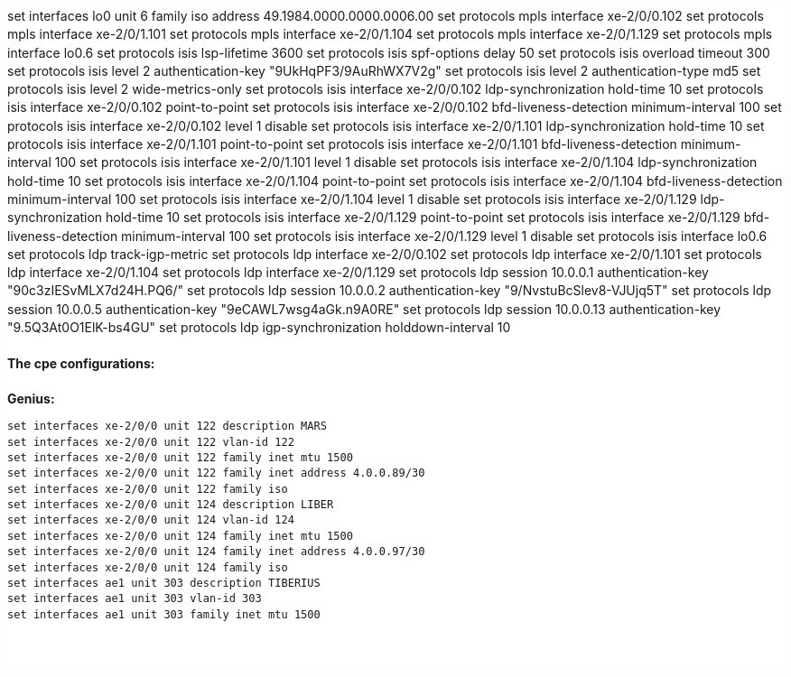set interfaces lo0 unit 6 family iso address 49.1984.0000.0000.0006.00
set protocols mpls interface xe-2/0/0.102
set protocols mpls interface xe-2/0/1.101
set protocols mpls interface xe-2/0/1.104
set protocols mpls interface xe-2/0/1.129
set protocols mpls interface lo0.6
set protocols isis lsp-lifetime 3600
set protocols isis spf-options delay 50
set protocols isis overload timeout 300
set protocols isis level 2 authentication-key "$9$UkHqPF3/9AuRhWX7V2g"
set protocols isis level 2 authentication-type md5
set protocols isis level 2 wide-metrics-only
set protocols isis interface xe-2/0/0.102 ldp-synchronization hold-time 10
set protocols isis interface xe-2/0/0.102 point-to-point
set protocols isis interface xe-2/0/0.102 bfd-liveness-detection minimum-interval 100
set protocols isis interface xe-2/0/0.102 level 1 disable
set protocols isis interface xe-2/0/1.101 ldp-synchronization hold-time 10
set protocols isis interface xe-2/0/1.101 point-to-point
set protocols isis interface xe-2/0/1.101 bfd-liveness-detection minimum-interval 100
set protocols isis interface xe-2/0/1.101 level 1 disable
set protocols isis interface xe-2/0/1.104 ldp-synchronization hold-time 10
set protocols isis interface xe-2/0/1.104 point-to-point
set protocols isis interface xe-2/0/1.104 bfd-liveness-detection minimum-interval 100
set protocols isis interface xe-2/0/1.104 level 1 disable
set protocols isis interface xe-2/0/1.129 ldp-synchronization hold-time 10
set protocols isis interface xe-2/0/1.129 point-to-point
set protocols isis interface xe-2/0/1.129 bfd-liveness-detection minimum-interval 100
set protocols isis interface xe-2/0/1.129 level 1 disable
set protocols isis interface lo0.6
set protocols ldp track-igp-metric
set protocols ldp interface xe-2/0/0.102
set protocols ldp interface xe-2/0/1.101
set protocols ldp interface xe-2/0/1.104
set protocols ldp interface xe-2/0/1.129
set protocols ldp session 10.0.0.1 authentication-key "$9$0c3zIESvMLX7d24H.PQ6/"
set protocols ldp session 10.0.0.2 authentication-key "$9$/NvstuBcSlev8-VJUjq5T"
set protocols ldp session 10.0.0.5 authentication-key "$9$eCAWL7wsg4aGk.n9A0RE"
set protocols ldp session 10.0.0.13 authentication-key "$9$.5Q3At0O1ElK-bs4GU"
set protocols ldp igp-synchronization holddown-interval 10
</pre>  
				
				
<p>
    <h4>
        The cpe configurations:
    </h4>
</p>    
<b>
Genius:
</b>

<pre style="font-size:12px">
set interfaces xe-2/0/0 unit 122 description MARS
set interfaces xe-2/0/0 unit 122 vlan-id 122
set interfaces xe-2/0/0 unit 122 family inet mtu 1500
set interfaces xe-2/0/0 unit 122 family inet address 4.0.0.89/30
set interfaces xe-2/0/0 unit 122 family iso
set interfaces xe-2/0/0 unit 124 description LIBER
set interfaces xe-2/0/0 unit 124 vlan-id 124
set interfaces xe-2/0/0 unit 124 family inet mtu 1500
set interfaces xe-2/0/0 unit 124 family inet address 4.0.0.97/30
set interfaces xe-2/0/0 unit 124 family iso
set interfaces ae1 unit 303 description TIBERIUS
set interfaces ae1 unit 303 vlan-id 303
set interfaces ae1 unit 303 family inet mtu 1500